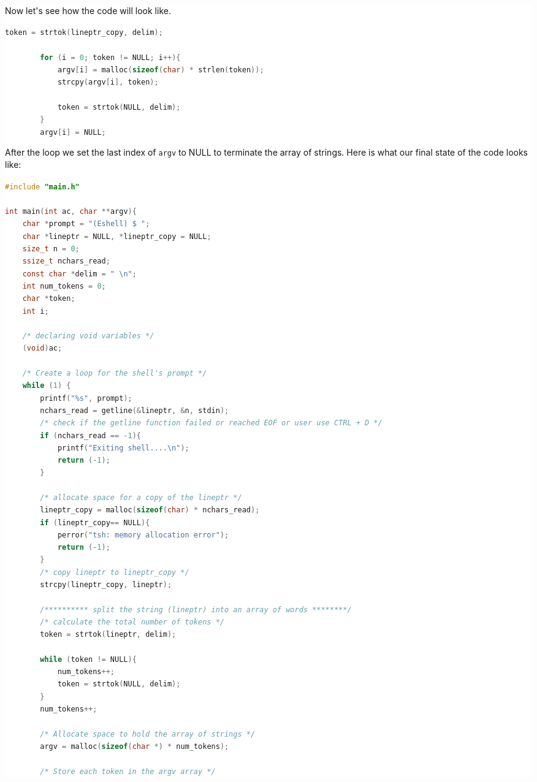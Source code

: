 
Now let's see how the code will look like.
```C
token = strtok(lineptr_copy, delim);

        for (i = 0; token != NULL; i++){
            argv[i] = malloc(sizeof(char) * strlen(token));
            strcpy(argv[i], token);

            token = strtok(NULL, delim);
        }
        argv[i] = NULL;
```

After the loop we set the last index of `argv` to NULL to terminate the array of strings.
Here is what our final state of the code looks like:
```C
#include "main.h"

int main(int ac, char **argv){
    char *prompt = "(Eshell) $ ";
    char *lineptr = NULL, *lineptr_copy = NULL;
    size_t n = 0;
    ssize_t nchars_read;
    const char *delim = " \n";
    int num_tokens = 0;
    char *token;
    int i;

    /* declaring void variables */
    (void)ac;

    /* Create a loop for the shell's prompt */
    while (1) {
        printf("%s", prompt);
        nchars_read = getline(&lineptr, &n, stdin);
        /* check if the getline function failed or reached EOF or user use CTRL + D */ 
        if (nchars_read == -1){
            printf("Exiting shell....\n");
            return (-1);
        }

        /* allocate space for a copy of the lineptr */
        lineptr_copy = malloc(sizeof(char) * nchars_read);
        if (lineptr_copy== NULL){
            perror("tsh: memory allocation error");
            return (-1);
        }
        /* copy lineptr to lineptr_copy */
        strcpy(lineptr_copy, lineptr);

        /********** split the string (lineptr) into an array of words ********/
        /* calculate the total number of tokens */
        token = strtok(lineptr, delim);

        while (token != NULL){
            num_tokens++;
            token = strtok(NULL, delim);
        }
        num_tokens++;

        /* Allocate space to hold the array of strings */
        argv = malloc(sizeof(char *) * num_tokens);

        /* Store each token in the argv array */
```